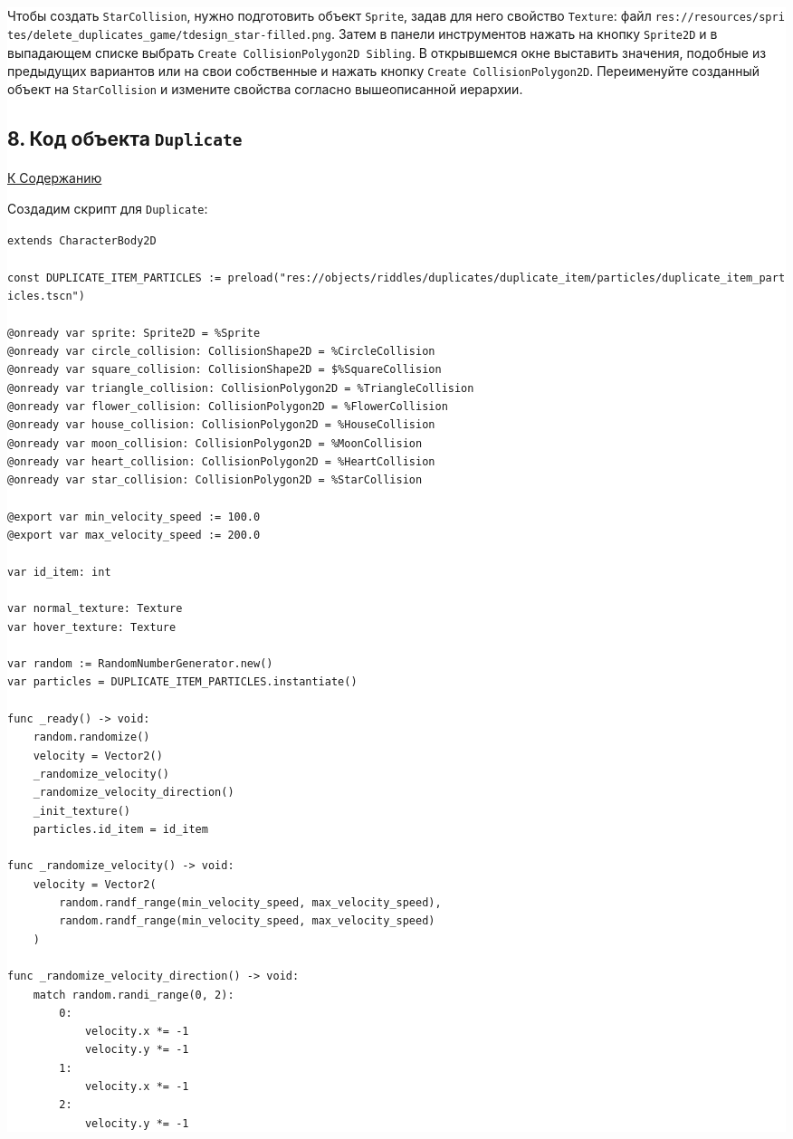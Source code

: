 Чтобы создать `StarCollision`, нужно подготовить объект `Sprite`, задав для него свойство `Texture`: файл `res://resources/sprites/delete_duplicates_game/tdesign_star-filled.png`. Затем в панели инструментов нажать на кнопку `Sprite2D` и в выпадающем списке выбрать `Create CollisionPolygon2D Sibling`. В открывшемся окне выставить значения, подобные из предыдущих вариантов или на свои собственные и нажать кнопку `Create CollisionPolygon2D`. Переименуйте созданный объект на `StarCollision` и измените свойства согласно вышеописанной иерархии.

## 8. Код объекта `Duplicate`

[К Содержанию](#содержание)

Создадим скрипт для `Duplicate`:

```gdscript
extends CharacterBody2D

const DUPLICATE_ITEM_PARTICLES := preload("res://objects/riddles/duplicates/duplicate_item/particles/duplicate_item_particles.tscn")

@onready var sprite: Sprite2D = %Sprite
@onready var circle_collision: CollisionShape2D = %CircleCollision
@onready var square_collision: CollisionShape2D = $%SquareCollision
@onready var triangle_collision: CollisionPolygon2D = %TriangleCollision
@onready var flower_collision: CollisionPolygon2D = %FlowerCollision
@onready var house_collision: CollisionPolygon2D = %HouseCollision
@onready var moon_collision: CollisionPolygon2D = %MoonCollision
@onready var heart_collision: CollisionPolygon2D = %HeartCollision
@onready var star_collision: CollisionPolygon2D = %StarCollision

@export var min_velocity_speed := 100.0
@export var max_velocity_speed := 200.0

var id_item: int

var normal_texture: Texture
var hover_texture: Texture

var random := RandomNumberGenerator.new()
var particles = DUPLICATE_ITEM_PARTICLES.instantiate()

func _ready() -> void:
	random.randomize()
	velocity = Vector2()
	_randomize_velocity()
	_randomize_velocity_direction()
	_init_texture()
	particles.id_item = id_item

func _randomize_velocity() -> void:
	velocity = Vector2(
		random.randf_range(min_velocity_speed, max_velocity_speed),
		random.randf_range(min_velocity_speed, max_velocity_speed)
	)

func _randomize_velocity_direction() -> void:
	match random.randi_range(0, 2):
		0:
			velocity.x *= -1
			velocity.y *= -1
		1:
			velocity.x *= -1
		2:
			velocity.y *= -1

```